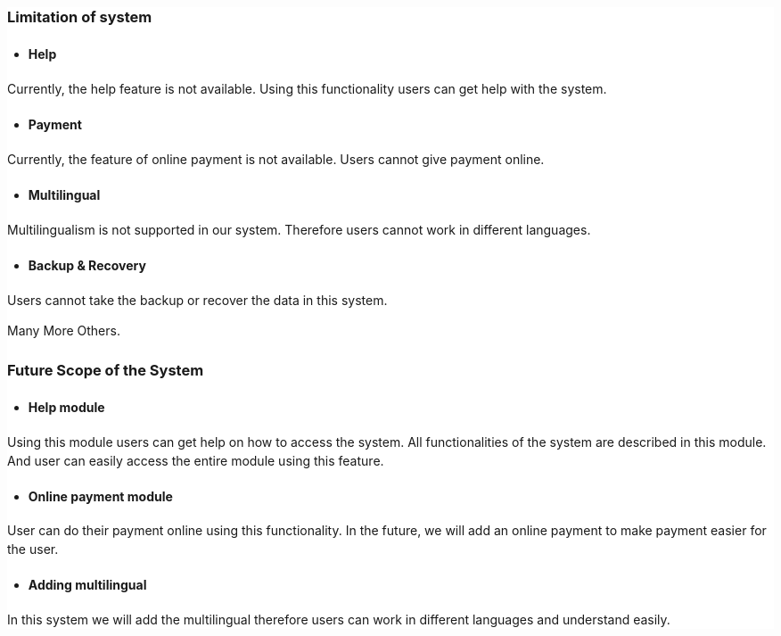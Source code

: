 ### Limitation of system

- #### Help

Currently, the help feature is not available. Using this functionality users can get help with the system.

- #### Payment

Currently, the feature of online payment is not available. Users cannot give payment online.

- #### Multilingual

Multilingualism is not supported in our system. Therefore users cannot work in different languages.

- #### Backup & Recovery

Users cannot take the backup or recover the data in this system.

Many More Others.

### Future Scope of the System

- #### Help module

Using this module users can get help on how to access the system. All functionalities of the system are described in this module. And user can easily access the entire module using this feature.

- #### Online payment module

User can do their payment online using this functionality. In the future, we will add an online payment to make payment easier for the user.

- #### Adding multilingual

In this system we will add the multilingual therefore users can work in different languages and understand easily.
